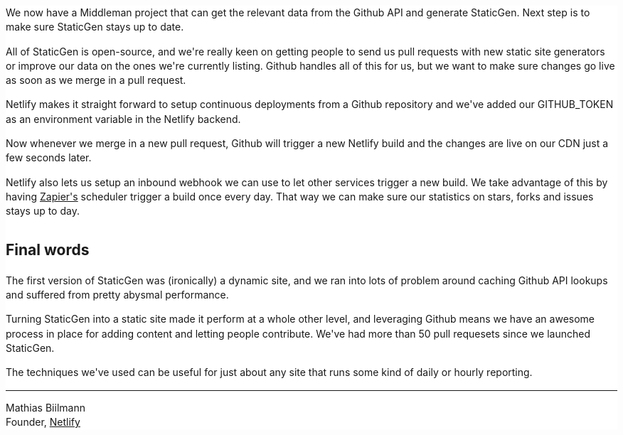 We now have a Middleman project that can get the relevant data from the Github API and generate StaticGen. Next step is to make sure StaticGen stays up to date.

All of StaticGen is open-source, and we're really keen on getting people to send us pull requests with new static site generators or improve our data on the ones we're currently listing. Github handles all of this for us, but we want to make sure changes go live as soon as we merge in a pull request.

Netlify makes it straight forward to setup continuous deployments from a Github repository and we've added our GITHUB_TOKEN as an environment variable in the Netlify backend.

Now whenever we merge in a new pull request, Github will trigger a new Netlify build and the changes are live on our CDN just a few seconds later.

Netlify also lets us setup an inbound webhook we can use to let other services trigger a new build. We take advantage of this by having [Zapier's](https://zapier.com/) scheduler trigger a build once every day. That way we can make sure our statistics on stars, forks and issues stays up to day.

## Final words

The first version of StaticGen was (ironically) a dynamic site, and we ran into lots of problem around caching Github API lookups and suffered from pretty abysmal performance.

Turning StaticGen into a static site made it perform at a whole other level, and leveraging Github means we have an awesome process in place for adding content and letting people contribute. We've had more than 50 pull requesets since we launched StaticGen.

The techniques we've used can be useful for just about any site that runs some kind of daily or hourly reporting.

---
Mathias Biilmann<br/>
Founder, [Netlify](https://www.netlify.com)
